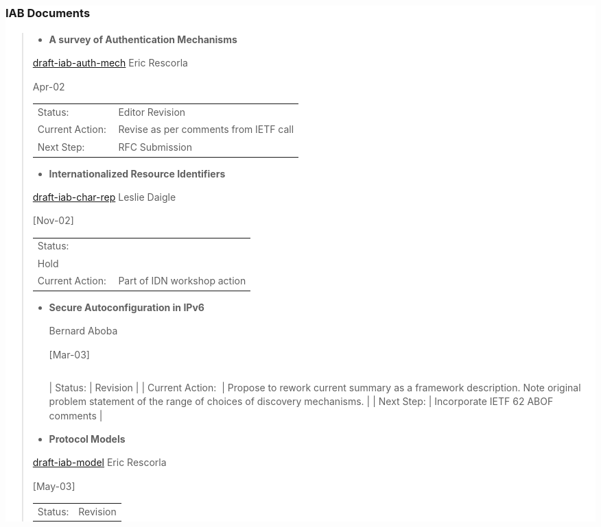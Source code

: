 
### IAB Documents



> 
> * **A survey of Authentication Mechanisms**  
> 
> [draft-iab-auth-mech](http://www.ietf.org/internet-drafts/draft-iab-auth-mech-00.txt)
> 	Eric Rescorla  
> 	
> 	Apr-02
> 	
> 	
> 	|  |  |
> 	| --- | --- |
> 	| Status: | Editor Revision |
> 	| Current Action:  | Revise as per comments from IETF call |
> 	| Next Step: | RFC Submission |
> 
> 
> * **Internationalized Resource Identifiers**  
> 
> [draft-iab-char-rep](http://www.ietf.org/internet-drafts/draft-iab-char-rep-00.txt)
> 	 Leslie Daigle  
> 	
> 	 [Nov-02]
> 	
> 	
> 	|  |  |
> 	| --- | --- |
> 	| Status: | 
> 	Hold |
> 	| Current Action:  | Part of IDN workshop action |
> 
> 
> * **Secure Autoconfiguration in IPv6**  
> 
> 	  
> 	
> 	 Bernard Aboba  
> 	
> 	 [Mar-03]
> 	
> 	
> 	|  |  |
> 	| --- | --- |
> 	| 
> 	 Status: |  Revision |
> 	| Current Action:  | Propose to rework current summary as a framework description. Note original problem statement of the range of choices of discovery mechanisms. |
> 	| Next Step: | Incorporate IETF 62 ABOF comments |
> 
> 
> * **Protocol Models**  
> 
> [draft-iab-model](http://www.ietf.org/internet-drafts/draft-iab-model-00.txt)
> 	 Eric Rescorla  
> 	
> 	 [May-03]
> 	
> 	
> 	|  |  |
> 	| --- | --- |
> 	| Status: |  Revision |